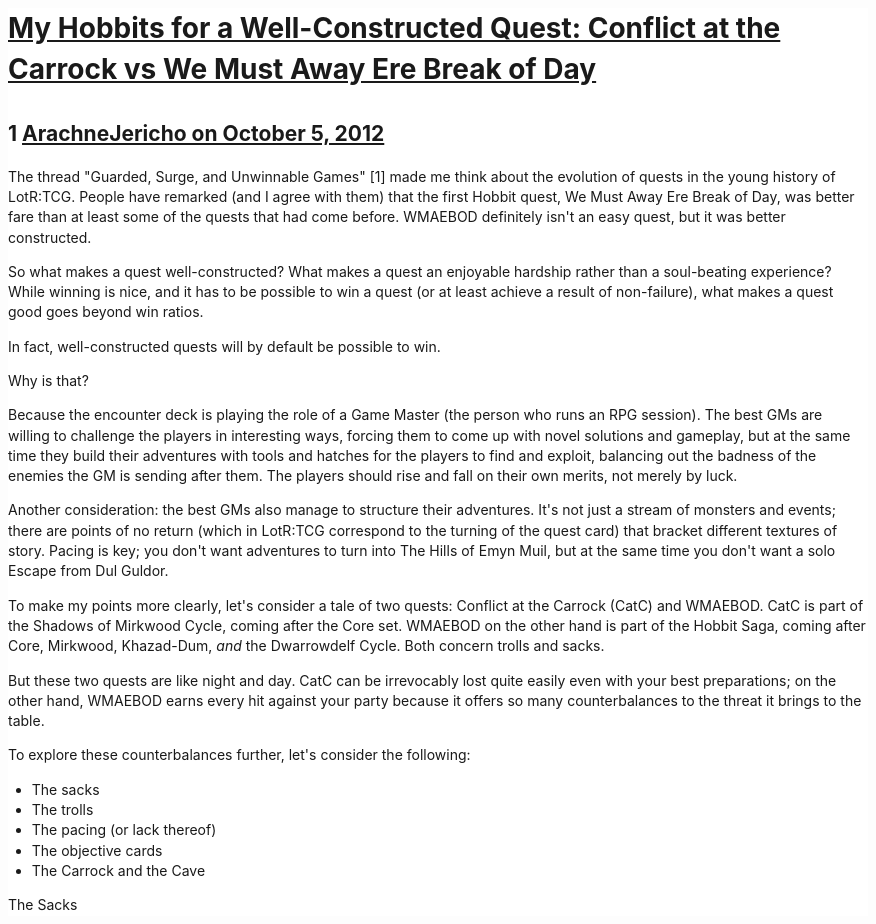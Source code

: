 # [My Hobbits for a Well-Constructed Quest: Conflict at the Carrock vs We Must Away Ere Break of Day](https://community.fantasyflightgames.com/topic/72244-my-hobbits-for-a-well-constructed-quest-conflict-at-the-carrock-vs-we-must-away-ere-break-of-day/)

## 1 [ArachneJericho on October 5, 2012](https://community.fantasyflightgames.com/topic/72244-my-hobbits-for-a-well-constructed-quest-conflict-at-the-carrock-vs-we-must-away-ere-break-of-day/?do=findComment&comment=705094)

The thread "Guarded, Surge, and Unwinnable Games" [1] made me think about the evolution of quests in the young history of LotR:TCG. People have remarked (and I agree with them) that the first Hobbit quest, We Must Away Ere Break of Day, was better fare than at least some of the quests that had come before. WMAEBOD definitely isn't an easy quest, but it was better constructed.

So what makes a quest well-constructed? What makes a quest an enjoyable hardship rather than a soul-beating experience? While winning is nice, and it has to be possible to win a quest (or at least achieve a result of non-failure), what makes a quest good goes beyond win ratios.

In fact, well-constructed quests will by default be possible to win.

Why is that?

Because the encounter deck is playing the role of a Game Master (the person who runs an RPG session). The best GMs are willing to challenge the players in interesting ways, forcing them to come up with novel solutions and gameplay, but at the same time they build their adventures with tools and hatches for the players to find and exploit, balancing out the badness of the enemies the GM is sending after them. The players should rise and fall on their own merits, not merely by luck.

Another consideration: the best GMs also manage to structure their adventures. It's not just a stream of monsters and events; there are points of no return (which in LotR:TCG correspond to the turning of the quest card) that bracket different textures of story. Pacing is key; you don't want adventures to turn into The Hills of Emyn Muil, but at the same time you don't want a solo Escape from Dul Guldor.

To make my points more clearly, let's consider a tale of two quests: Conflict at the Carrock (CatC) and WMAEBOD. CatC is part of the Shadows of Mirkwood Cycle, coming after the Core set. WMAEBOD on the other hand is part of the Hobbit Saga, coming after Core, Mirkwood, Khazad-Dum, *and* the Dwarrowdelf Cycle. Both concern trolls and sacks.

But these two quests are like night and day. CatC can be irrevocably lost quite easily even with your best preparations; on the other hand, WMAEBOD earns every hit against your party because it offers so many counterbalances to the threat it brings to the table.

To explore these counterbalances further, let's consider the following:

- The sacks
- The trolls
- The pacing (or lack thereof)
- The objective cards
- The Carrock and the Cave

The Sacks
